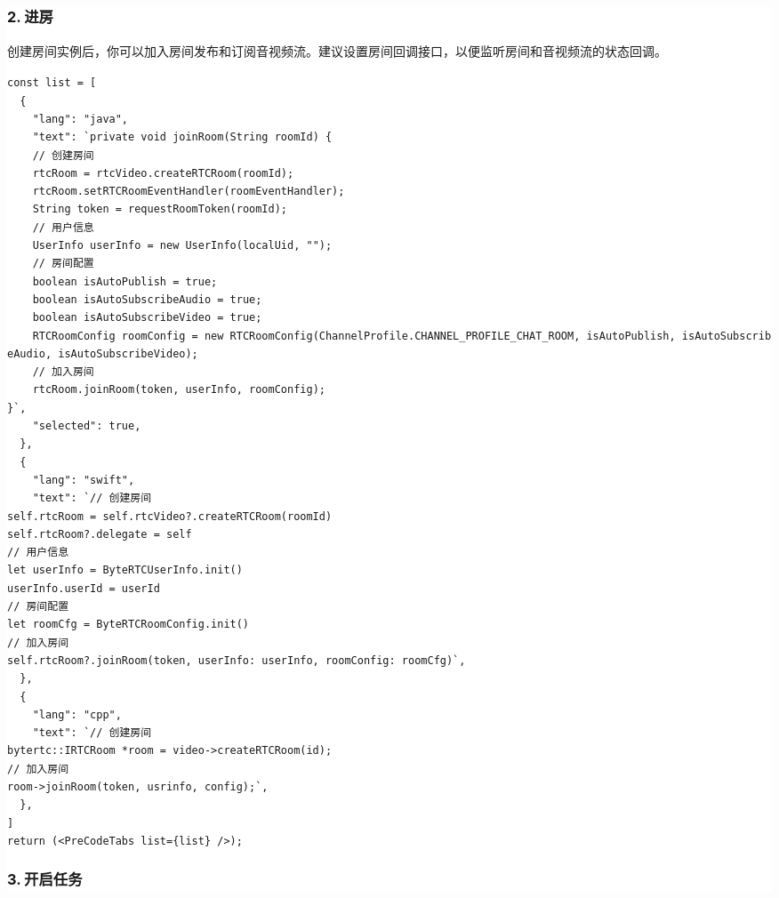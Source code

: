 ### 2. 进房

创建房间实例后，你可以加入房间发布和订阅音视频流。建议设置房间回调接口，以便监听房间和音视频流的状态回调。

```mixin-react
const list = [
  {
    "lang": "java",
    "text": `private void joinRoom(String roomId) {
    // 创建房间
    rtcRoom = rtcVideo.createRTCRoom(roomId);
    rtcRoom.setRTCRoomEventHandler(roomEventHandler);
    String token = requestRoomToken(roomId);
    // 用户信息
    UserInfo userInfo = new UserInfo(localUid, "");
    // 房间配置
    boolean isAutoPublish = true;
    boolean isAutoSubscribeAudio = true;
    boolean isAutoSubscribeVideo = true;
    RTCRoomConfig roomConfig = new RTCRoomConfig(ChannelProfile.CHANNEL_PROFILE_CHAT_ROOM, isAutoPublish, isAutoSubscribeAudio, isAutoSubscribeVideo);
    // 加入房间
    rtcRoom.joinRoom(token, userInfo, roomConfig);
}`,
    "selected": true,
  },
  {
    "lang": "swift",
    "text": `// 创建房间
self.rtcRoom = self.rtcVideo?.createRTCRoom(roomId)
self.rtcRoom?.delegate = self
// 用户信息
let userInfo = ByteRTCUserInfo.init()
userInfo.userId = userId
// 房间配置
let roomCfg = ByteRTCRoomConfig.init()
// 加入房间
self.rtcRoom?.joinRoom(token, userInfo: userInfo, roomConfig: roomCfg)`, 
  },
  {
    "lang": "cpp",
    "text": `// 创建房间
bytertc::IRTCRoom *room = video->createRTCRoom(id);
// 加入房间
room->joinRoom(token, usrinfo, config);`, 
  },
]
return (<PreCodeTabs list={list} />);
```

<span id="starttask"></span>

### 3. 开启任务

